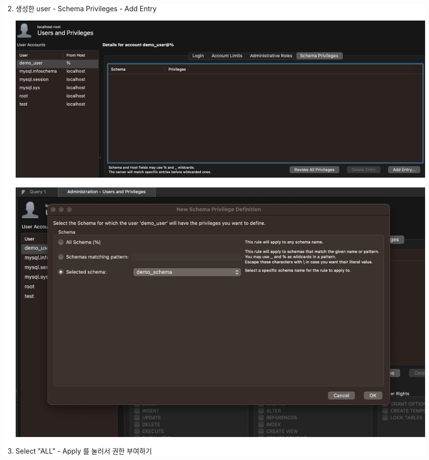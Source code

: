 
2. 생성한 user - Schema Privileges - Add Entry

   ![add_entry](spring.assets/add_entry.png)

   ![entry](spring.assets/entry.png)

3. Select "ALL" - Apply 를 눌러서 권한 부여하기
